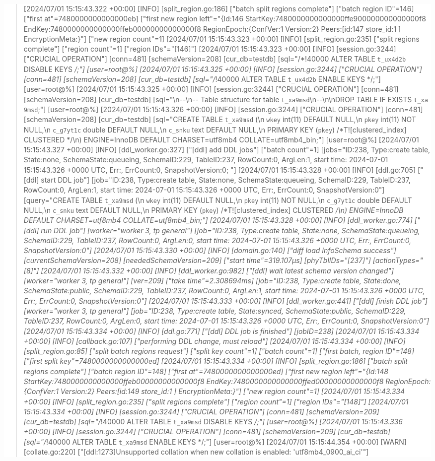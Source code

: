    > [2024/07/01 15:15:43.322 +00:00] [INFO] [split_region.go:186] ["batch split regions complete"] ["batch region ID"=146] ["first at"=7480000000000000eb] ["first new region left"="{Id:146 StartKey:7480000000000000ffe900000000000000f8 EndKey:7480000000000000ffeb00000000000000f8 RegionEpoch:{ConfVer:1 Version:2} Peers:[id:147 store_id:1 ] EncryptionMeta:<nil>}"] ["new region count"=1]
   > [2024/07/01 15:15:43.323 +00:00] [INFO] [split_region.go:235] ["split regions complete"] ["region count"=1] ["region IDs"="[146]"]
   > [2024/07/01 15:15:43.323 +00:00] [INFO] [session.go:3244] ["CRUCIAL OPERATION"] [conn=481] [schemaVersion=208] [cur_db=testdb] [sql="/*!40000 ALTER TABLE `t_ux4d2b` DISABLE KEYS */;"] [user=root@%]
   > [2024/07/01 15:15:43.325 +00:00] [INFO] [session.go:3244] ["CRUCIAL OPERATION"] [conn=481] [schemaVersion=208] [cur_db=testdb] [sql="/*!40000 ALTER TABLE `t_ux4d2b` ENABLE KEYS */;"] [user=root@%]
   > [2024/07/01 15:15:43.325 +00:00] [INFO] [session.go:3244] ["CRUCIAL OPERATION"] [conn=481] [schemaVersion=208] [cur_db=testdb] [sql="\n--\n-- Table structure for table `t_xa9msd`\n--\n\nDROP TABLE IF EXISTS `t_xa9msd`;"] [user=root@%]
   > [2024/07/01 15:15:43.326 +00:00] [INFO] [session.go:3244] ["CRUCIAL OPERATION"] [conn=481] [schemaVersion=208] [cur_db=testdb] [sql="CREATE TABLE `t_xa9msd` (\n  `wkey` int(11) DEFAULT NULL,\n  `pkey` int(11) NOT NULL,\n  `c_g7yt1c` double DEFAULT NULL,\n  `c_snku` text DEFAULT NULL,\n  PRIMARY KEY (`pkey`) /*T![clustered_index] CLUSTERED */\n) ENGINE=InnoDB DEFAULT CHARSET=utf8mb4 COLLATE=utf8mb4_bin;"] [user=root@%]
   > [2024/07/01 15:15:43.327 +00:00] [INFO] [ddl_worker.go:327] ["[ddl] add DDL jobs"] ["batch count"=1] [jobs="ID:238, Type:create table, State:none, SchemaState:queueing, SchemaID:229, TableID:237, RowCount:0, ArgLen:1, start time: 2024-07-01 15:15:43.326 +0000 UTC, Err:<nil>, ErrCount:0, SnapshotVersion:0; "]
   > [2024/07/01 15:15:43.328 +00:00] [INFO] [ddl.go:705] ["[ddl] start DDL job"] [job="ID:238, Type:create table, State:none, SchemaState:queueing, SchemaID:229, TableID:237, RowCount:0, ArgLen:1, start time: 2024-07-01 15:15:43.326 +0000 UTC, Err:<nil>, ErrCount:0, SnapshotVersion:0"] [query="CREATE TABLE `t_xa9msd` (\n  `wkey` int(11) DEFAULT NULL,\n  `pkey` int(11) NOT NULL,\n  `c_g7yt1c` double DEFAULT NULL,\n  `c_snku` text DEFAULT NULL,\n  PRIMARY KEY (`pkey`) /*T![clustered_index] CLUSTERED */\n) ENGINE=InnoDB DEFAULT CHARSET=utf8mb4 COLLATE=utf8mb4_bin;"]
   > [2024/07/01 15:15:43.328 +00:00] [INFO] [ddl_worker.go:774] ["[ddl] run DDL job"] [worker="worker 3, tp general"] [job="ID:238, Type:create table, State:none, SchemaState:queueing, SchemaID:229, TableID:237, RowCount:0, ArgLen:0, start time: 2024-07-01 15:15:43.326 +0000 UTC, Err:<nil>, ErrCount:0, SnapshotVersion:0"]
   > [2024/07/01 15:15:43.330 +00:00] [INFO] [domain.go:140] ["diff load InfoSchema success"] [currentSchemaVersion=208] [neededSchemaVersion=209] ["start time"=319.107µs] [phyTblIDs="[237]"] [actionTypes="[8]"]
   > [2024/07/01 15:15:43.332 +00:00] [INFO] [ddl_worker.go:982] ["[ddl] wait latest schema version changed"] [worker="worker 3, tp general"] [ver=209] ["take time"=2.308694ms] [job="ID:238, Type:create table, State:done, SchemaState:public, SchemaID:229, TableID:237, RowCount:0, ArgLen:1, start time: 2024-07-01 15:15:43.326 +0000 UTC, Err:<nil>, ErrCount:0, SnapshotVersion:0"]
   > [2024/07/01 15:15:43.333 +00:00] [INFO] [ddl_worker.go:441] ["[ddl] finish DDL job"] [worker="worker 3, tp general"] [job="ID:238, Type:create table, State:synced, SchemaState:public, SchemaID:229, TableID:237, RowCount:0, ArgLen:0, start time: 2024-07-01 15:15:43.326 +0000 UTC, Err:<nil>, ErrCount:0, SnapshotVersion:0"]
   > [2024/07/01 15:15:43.334 +00:00] [INFO] [ddl.go:771] ["[ddl] DDL job is finished"] [jobID=238]
   > [2024/07/01 15:15:43.334 +00:00] [INFO] [callback.go:107] ["performing DDL change, must reload"]
   > [2024/07/01 15:15:43.334 +00:00] [INFO] [split_region.go:85] ["split batch regions request"] ["split key count"=1] ["batch count"=1] ["first batch, region ID"=148] ["first split key"=7480000000000000ed]
   > [2024/07/01 15:15:43.334 +00:00] [INFO] [split_region.go:186] ["batch split regions complete"] ["batch region ID"=148] ["first at"=7480000000000000ed] ["first new region left"="{Id:148 StartKey:7480000000000000ffeb00000000000000f8 EndKey:7480000000000000ffed00000000000000f8 RegionEpoch:{ConfVer:1 Version:2} Peers:[id:149 store_id:1 ] EncryptionMeta:<nil>}"] ["new region count"=1]
   > [2024/07/01 15:15:43.334 +00:00] [INFO] [split_region.go:235] ["split regions complete"] ["region count"=1] ["region IDs"="[148]"]
   > [2024/07/01 15:15:43.334 +00:00] [INFO] [session.go:3244] ["CRUCIAL OPERATION"] [conn=481] [schemaVersion=209] [cur_db=testdb] [sql="/*!40000 ALTER TABLE `t_xa9msd` DISABLE KEYS */;"] [user=root@%]
   > [2024/07/01 15:15:43.336 +00:00] [INFO] [session.go:3244] ["CRUCIAL OPERATION"] [conn=481] [schemaVersion=209] [cur_db=testdb] [sql="/*!40000 ALTER TABLE `t_xa9msd` ENABLE KEYS */;"] [user=root@%]
   > [2024/07/01 15:15:44.354 +00:00] [WARN] [collate.go:220] ["[ddl:1273]Unsupported collation when new collation is enabled: 'utf8mb4_0900_ai_ci'"]
